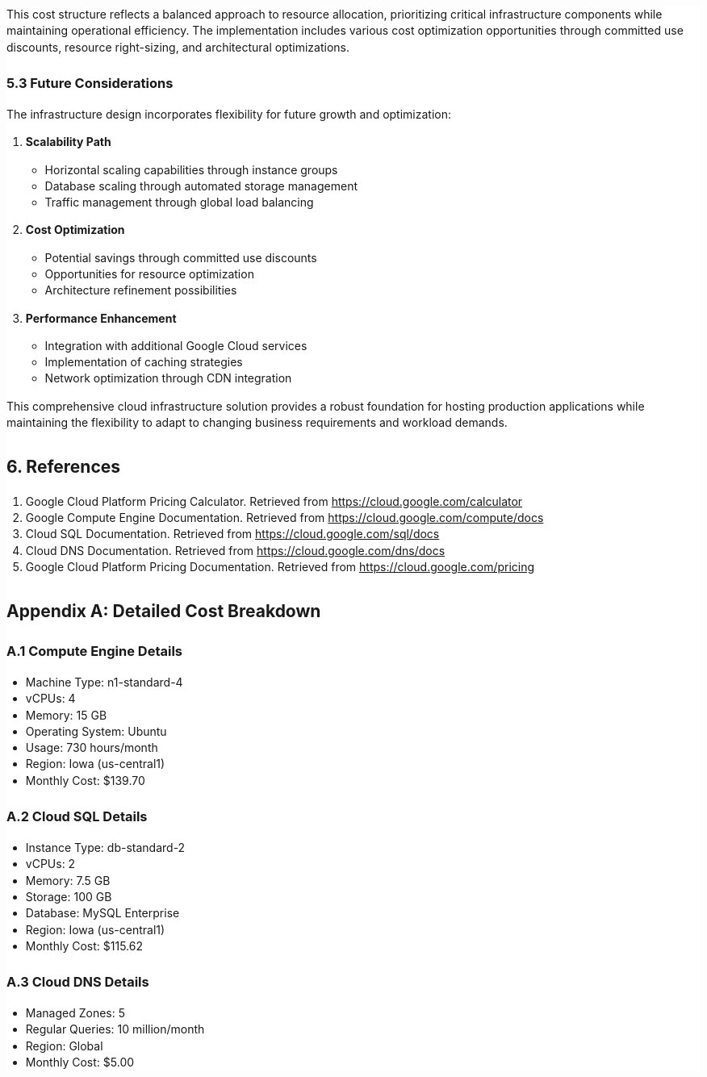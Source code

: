 This cost structure reflects a balanced approach to resource allocation, prioritizing critical infrastructure components while maintaining operational efficiency. The implementation includes various cost optimization opportunities through committed use discounts, resource right-sizing, and architectural optimizations.

### 5.3 Future Considerations
The infrastructure design incorporates flexibility for future growth and optimization:
1. **Scalability Path**
   - Horizontal scaling capabilities through instance groups
   - Database scaling through automated storage management
   - Traffic management through global load balancing

2. **Cost Optimization**
   - Potential savings through committed use discounts
   - Opportunities for resource optimization
   - Architecture refinement possibilities

3. **Performance Enhancement**
   - Integration with additional Google Cloud services
   - Implementation of caching strategies
   - Network optimization through CDN integration

This comprehensive cloud infrastructure solution provides a robust foundation for hosting production applications while maintaining the flexibility to adapt to changing business requirements and workload demands.

## 6. References
1. Google Cloud Platform Pricing Calculator. Retrieved from https://cloud.google.com/calculator
2. Google Compute Engine Documentation. Retrieved from https://cloud.google.com/compute/docs
3. Cloud SQL Documentation. Retrieved from https://cloud.google.com/sql/docs
4. Cloud DNS Documentation. Retrieved from https://cloud.google.com/dns/docs
5. Google Cloud Platform Pricing Documentation. Retrieved from https://cloud.google.com/pricing

## Appendix A: Detailed Cost Breakdown

### A.1 Compute Engine Details
- Machine Type: n1-standard-4
- vCPUs: 4
- Memory: 15 GB
- Operating System: Ubuntu
- Usage: 730 hours/month
- Region: Iowa (us-central1)
- Monthly Cost: $139.70

### A.2 Cloud SQL Details
- Instance Type: db-standard-2
- vCPUs: 2
- Memory: 7.5 GB
- Storage: 100 GB
- Database: MySQL Enterprise
- Region: Iowa (us-central1)
- Monthly Cost: $115.62

### A.3 Cloud DNS Details
- Managed Zones: 5
- Regular Queries: 10 million/month
- Region: Global
- Monthly Cost: $5.00
